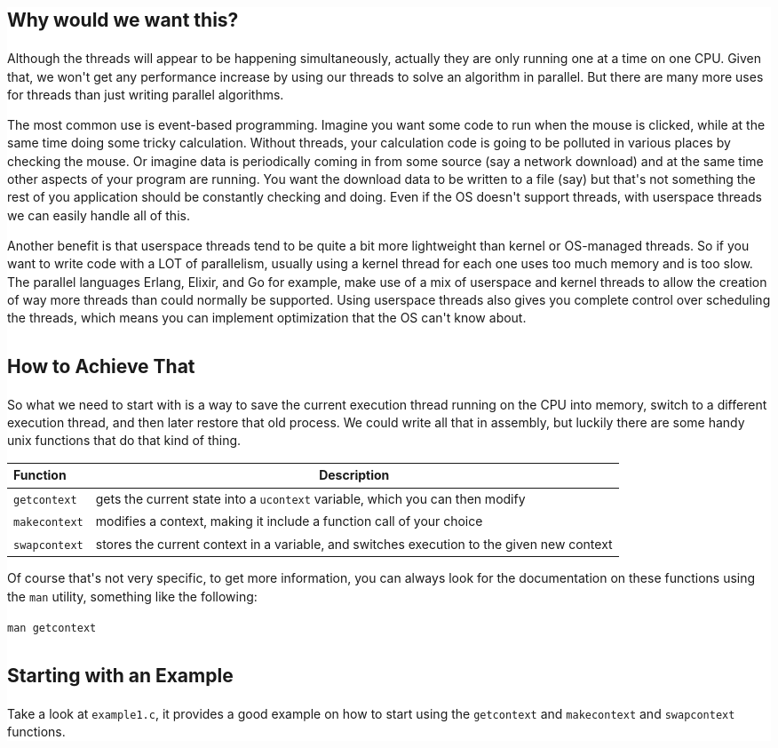 ## Why would we want this?

Although the threads will appear to be happening simultaneously, actually they
are only running one at a time on one CPU.  Given that, we won't get any
performance increase by using our threads to solve an algorithm in parallel.
But there are many more uses for threads than just writing parallel algorithms.

The most common use is event-based programming.  Imagine you want some code to
run when the mouse is clicked, while at the same time doing some tricky
calculation.  Without threads, your calculation code is going to be polluted in
various places by checking the mouse.  Or imagine data is periodically coming in
from some source (say a network download) and at the same time other aspects of
your program are running.  You want the download data to be written to a file
(say) but that's not something the rest of you application should be constantly
checking and doing.  Even if the OS doesn't support threads, with userspace
threads we can easily handle all of this.

Another benefit is that userspace threads tend to be quite a bit more
lightweight than kernel or OS-managed threads.  So if you want to write code
with a LOT of parallelism, usually using a kernel thread for each one uses too
much memory and is too slow.  The parallel languages Erlang, Elixir, and Go for
example, make use of a mix of userspace and kernel threads to allow the creation
of way more threads than could normally be supported.  Using userspace threads
also gives you complete control over scheduling the threads, which means you can
implement optimization that the OS can't know about.

## How to Achieve That

So what we need to start with is a way to save the current execution thread
running on the CPU into memory, switch to a different execution thread, and then
later restore that old process.  We could write all that in assembly, but
luckily there are some handy unix functions that do that kind of thing.

| Function      | Description                                                                                 |
| :------------ | ------------------------------------------------------------------------------------------- |
| `getcontext`  | gets the current state into a `ucontext` variable, which you can then modify                |
| `makecontext` | modifies a context, making it include a function call of your choice                        |
| `swapcontext` | stores the current context in a variable, and switches execution to the given new context   |

Of course that's not very specific, to get more information, you can always look
for the documentation on these functions using the `man` utility, something like
the following:

```shell
man getcontext
```

## Starting with an Example

Take a look at `example1.c`, it provides a good example on how to start using
the `getcontext` and `makecontext` and `swapcontext` functions.
